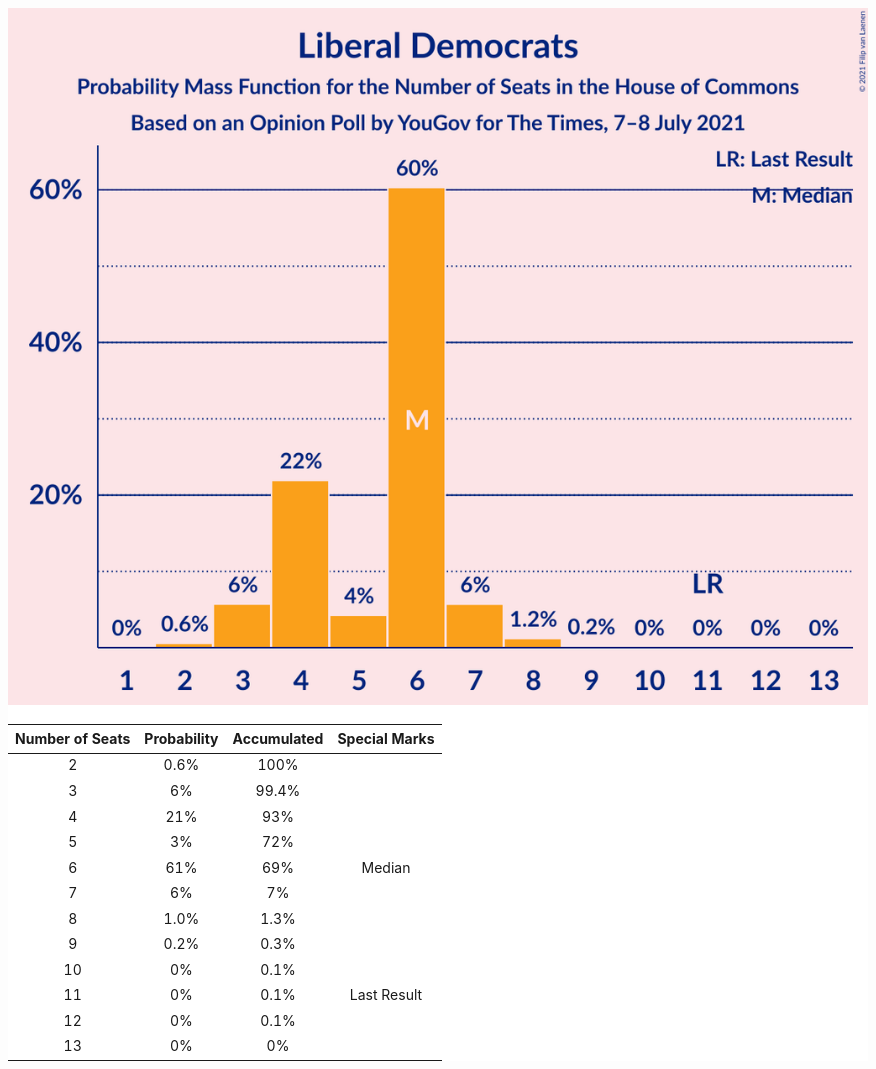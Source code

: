 ![Graph with seats probability mass function not yet produced](2021-07-08-YouGov-seats-pmf-liberaldemocrats.png "Seats Probability Mass Function")

| Number of Seats | Probability | Accumulated | Special Marks |
|:---------------:|:-----------:|:-----------:|:-------------:|
| 2 | 0.6% | 100% |  |
| 3 | 6% | 99.4% |  |
| 4 | 21% | 93% |  |
| 5 | 3% | 72% |  |
| 6 | 61% | 69% | Median |
| 7 | 6% | 7% |  |
| 8 | 1.0% | 1.3% |  |
| 9 | 0.2% | 0.3% |  |
| 10 | 0% | 0.1% |  |
| 11 | 0% | 0.1% | Last Result |
| 12 | 0% | 0.1% |  |
| 13 | 0% | 0% |  |
